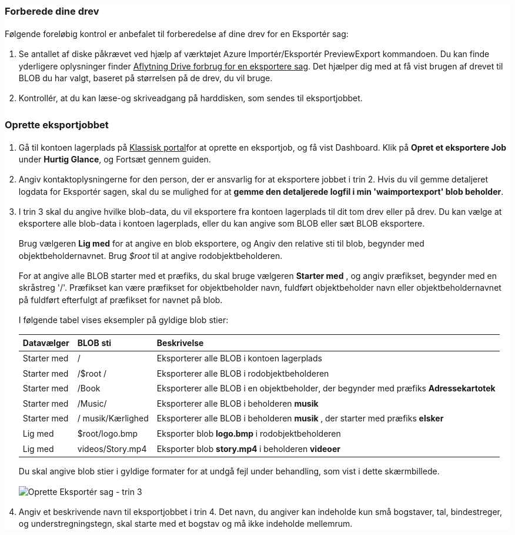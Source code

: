 ### <a name="prepare-your-drives"></a>Forberede dine drev

Følgende foreløbig kontrol er anbefalet til forberedelse af dine drev for en Eksportér sag:

1. Se antallet af diske påkrævet ved hjælp af værktøjet Azure Importér/Eksportér PreviewExport kommandoen. Du kan finde yderligere oplysninger finder [Aflytning Drive forbrug for en eksportere sag](https://msdn.microsoft.com/library/azure/dn722414.aspx). Det hjælper dig med at få vist brugen af drevet til BLOB du har valgt, baseret på størrelsen på de drev, du vil bruge.

2. Kontrollér, at du kan læse-og skriveadgang på harddisken, som sendes til eksportjobbet.

### <a name="create-the-export-job"></a>Oprette eksportjobbet

1.  Gå til kontoen lagerplads på [Klassisk portal](https://manage.windowsazure.com)for at oprette en eksportjob, og få vist Dashboard. Klik på **Opret et eksportere Job** under **Hurtig Glance**, og Fortsæt gennem guiden.

2.  Angiv kontaktoplysningerne for den person, der er ansvarlig for at eksportere jobbet i trin 2. Hvis du vil gemme detaljeret logdata for Eksportér sagen, skal du se mulighed for at **gemme den detaljerede logfil i min 'waimportexport' blob beholder**.

3.  I trin 3 skal du angive hvilke blob-data, du vil eksportere fra kontoen lagerplads til dit tom drev eller på drev. Du kan vælge at eksportere alle blob-data i kontoen lagerplads, eller du kan angive som BLOB eller sæt BLOB eksportere.

    Brug vælgeren **Lig med** for at angive en blob eksportere, og Angiv den relative sti til blob, begynder med objektbeholdernavnet. Brug *$root* til at angive rodobjektbeholderen.

    For at angive alle BLOB starter med et præfiks, du skal bruge vælgeren **Starter med** , og angiv præfikset, begynder med en skråstreg '/'. Præfikset kan være præfikset for objektbeholder navn, fuldført objektbeholder navn eller objektbeholdernavnet på fuldført efterfulgt af præfikset for navnet på blob.

    I følgende tabel vises eksempler på gyldige blob stier:

    Datavælger|BLOB sti|Beskrivelse
    ---|---|---
    Starter med|/|Eksporterer alle BLOB i kontoen lagerplads
    Starter med|/$root /|Eksporterer alle BLOB i rodobjektbeholderen
    Starter med|/Book|Eksporterer alle BLOB i en objektbeholder, der begynder med præfiks **Adressekartotek**
    Starter med|/Music/|Eksporterer alle BLOB i beholderen **musik**
    Starter med|/ musik/Kærlighed|Eksporterer alle BLOB i beholderen **musik** , der starter med præfiks **elsker**
    Lig med|$root/logo.bmp|Eksporter blob **logo.bmp** i rodobjektbeholderen
    Lig med|videos/Story.mp4|Eksporter blob **story.mp4** i beholderen **videoer**

    Du skal angive blob stier i gyldige formater for at undgå fejl under behandling, som vist i dette skærmbillede.

    ![Oprette Eksportér sag - trin 3](./media/storage-import-export-service/export-job-03.png)


4.  Angiv et beskrivende navn til eksportjobbet i trin 4. Det navn, du angiver kan indeholde kun små bogstaver, tal, bindestreger, og understregningstegn, skal starte med et bogstav og må ikke indeholde mellemrum.
